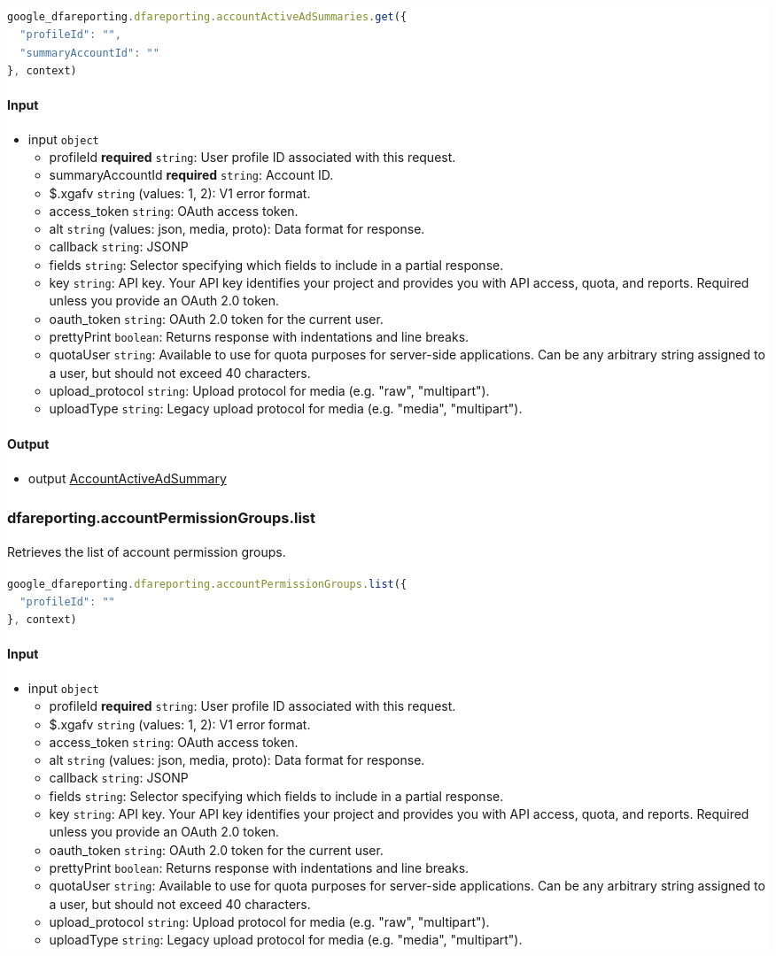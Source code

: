 
```js
google_dfareporting.dfareporting.accountActiveAdSummaries.get({
  "profileId": "",
  "summaryAccountId": ""
}, context)
```

#### Input
* input `object`
  * profileId **required** `string`: User profile ID associated with this request.
  * summaryAccountId **required** `string`: Account ID.
  * $.xgafv `string` (values: 1, 2): V1 error format.
  * access_token `string`: OAuth access token.
  * alt `string` (values: json, media, proto): Data format for response.
  * callback `string`: JSONP
  * fields `string`: Selector specifying which fields to include in a partial response.
  * key `string`: API key. Your API key identifies your project and provides you with API access, quota, and reports. Required unless you provide an OAuth 2.0 token.
  * oauth_token `string`: OAuth 2.0 token for the current user.
  * prettyPrint `boolean`: Returns response with indentations and line breaks.
  * quotaUser `string`: Available to use for quota purposes for server-side applications. Can be any arbitrary string assigned to a user, but should not exceed 40 characters.
  * upload_protocol `string`: Upload protocol for media (e.g. "raw", "multipart").
  * uploadType `string`: Legacy upload protocol for media (e.g. "media", "multipart").

#### Output
* output [AccountActiveAdSummary](#accountactiveadsummary)

### dfareporting.accountPermissionGroups.list
Retrieves the list of account permission groups.


```js
google_dfareporting.dfareporting.accountPermissionGroups.list({
  "profileId": ""
}, context)
```

#### Input
* input `object`
  * profileId **required** `string`: User profile ID associated with this request.
  * $.xgafv `string` (values: 1, 2): V1 error format.
  * access_token `string`: OAuth access token.
  * alt `string` (values: json, media, proto): Data format for response.
  * callback `string`: JSONP
  * fields `string`: Selector specifying which fields to include in a partial response.
  * key `string`: API key. Your API key identifies your project and provides you with API access, quota, and reports. Required unless you provide an OAuth 2.0 token.
  * oauth_token `string`: OAuth 2.0 token for the current user.
  * prettyPrint `boolean`: Returns response with indentations and line breaks.
  * quotaUser `string`: Available to use for quota purposes for server-side applications. Can be any arbitrary string assigned to a user, but should not exceed 40 characters.
  * upload_protocol `string`: Upload protocol for media (e.g. "raw", "multipart").
  * uploadType `string`: Legacy upload protocol for media (e.g. "media", "multipart").

